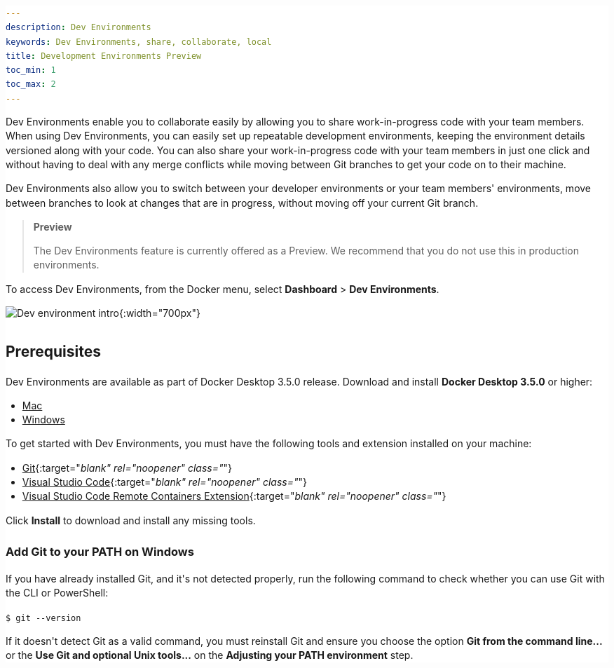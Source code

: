 ```yaml
---
description: Dev Environments
keywords: Dev Environments, share, collaborate, local
title: Development Environments Preview
toc_min: 1
toc_max: 2
---
```


Dev Environments enable you to collaborate easily by allowing you to share work-in-progress code with your team members. When using Dev Environments, you can easily set up repeatable development environments, keeping the environment details versioned along with your code. You can also share your work-in-progress code with your team members in just one click and without having to deal with any merge conflicts while moving between Git branches to get your code on to their machine.

Dev Environments also allow you to switch between your developer environments or your team members' environments, move between branches to look at changes that are in progress, without moving off your current Git branch.

> **Preview**
>
> The Dev Environments feature is currently offered as a Preview. We recommend that you do not use this in production environments.

To access Dev Environments, from the Docker menu, select **Dashboard** > **Dev Environments**.

![Dev environment intro](/images/dev-env-create.png){:width="700px"}

## Prerequisites

Dev Environments are available as part of Docker Desktop 3.5.0 release. Download and install **Docker Desktop 3.5.0** or higher:

- [Mac](https://docs.docker.com/docker-for-mac/release-notes/)
- [Windows](https://docs.docker.com/docker-for-windows/release-notes/)

To get started with Dev Environments, you must have the following tools and extension installed on your machine:

- [Git](https://git-scm.com){:target="_blank" rel="noopener" class="_"}
- [Visual Studio Code](https://code.visualstudio.com/){:target="_blank" rel="noopener" class="_"}
- [Visual Studio Code Remote Containers Extension](https://marketplace.visualstudio.com/items?itemName=ms-vscode-remote.remote-containers){:target="_blank" rel="noopener" class="_"}

Click **Install** to download and install any missing tools.

### Add Git to your PATH on Windows

If you have already installed Git, and it's not detected properly, run the following command to check whether you can use Git with the CLI or PowerShell:

`$ git --version`

If it doesn't detect Git as a valid command, you must reinstall Git and ensure you choose the option  **Git from the command line...** or the **Use Git and optional Unix tools...**  on the **Adjusting your PATH environment**  step.
